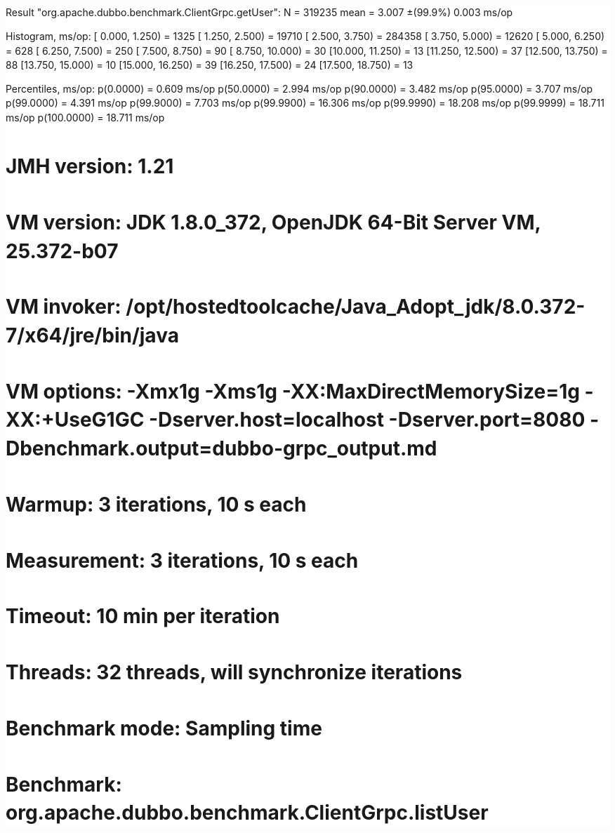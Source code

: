 

Result "org.apache.dubbo.benchmark.ClientGrpc.getUser":
  N = 319235
  mean =      3.007 ±(99.9%) 0.003 ms/op

  Histogram, ms/op:
    [ 0.000,  1.250) = 1325 
    [ 1.250,  2.500) = 19710 
    [ 2.500,  3.750) = 284358 
    [ 3.750,  5.000) = 12620 
    [ 5.000,  6.250) = 628 
    [ 6.250,  7.500) = 250 
    [ 7.500,  8.750) = 90 
    [ 8.750, 10.000) = 30 
    [10.000, 11.250) = 13 
    [11.250, 12.500) = 37 
    [12.500, 13.750) = 88 
    [13.750, 15.000) = 10 
    [15.000, 16.250) = 39 
    [16.250, 17.500) = 24 
    [17.500, 18.750) = 13 

  Percentiles, ms/op:
      p(0.0000) =      0.609 ms/op
     p(50.0000) =      2.994 ms/op
     p(90.0000) =      3.482 ms/op
     p(95.0000) =      3.707 ms/op
     p(99.0000) =      4.391 ms/op
     p(99.9000) =      7.703 ms/op
     p(99.9900) =     16.306 ms/op
     p(99.9990) =     18.208 ms/op
     p(99.9999) =     18.711 ms/op
    p(100.0000) =     18.711 ms/op


# JMH version: 1.21
# VM version: JDK 1.8.0_372, OpenJDK 64-Bit Server VM, 25.372-b07
# VM invoker: /opt/hostedtoolcache/Java_Adopt_jdk/8.0.372-7/x64/jre/bin/java
# VM options: -Xmx1g -Xms1g -XX:MaxDirectMemorySize=1g -XX:+UseG1GC -Dserver.host=localhost -Dserver.port=8080 -Dbenchmark.output=dubbo-grpc_output.md
# Warmup: 3 iterations, 10 s each
# Measurement: 3 iterations, 10 s each
# Timeout: 10 min per iteration
# Threads: 32 threads, will synchronize iterations
# Benchmark mode: Sampling time
# Benchmark: org.apache.dubbo.benchmark.ClientGrpc.listUser
